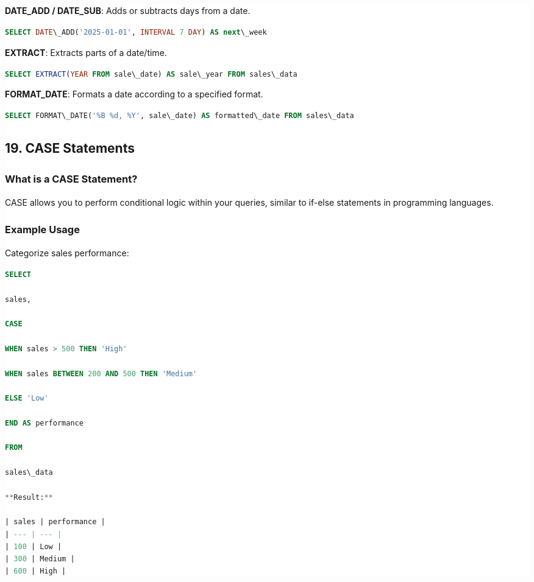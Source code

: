 **DATE\_ADD / DATE\_SUB**: Adds or subtracts days from a date.  
  
```sql
SELECT DATE\_ADD('2025-01-01', INTERVAL 7 DAY) AS next\_week
```

**EXTRACT**: Extracts parts of a date/time.  
  
```sql
SELECT EXTRACT(YEAR FROM sale\_date) AS sale\_year FROM sales\_data
```

**FORMAT\_DATE**: Formats a date according to a specified format.  
  
```sql
SELECT FORMAT\_DATE('%B %d, %Y', sale\_date) AS formatted\_date FROM sales\_data
```

## 19\. CASE Statements

### What is a CASE Statement?

CASE allows you to perform conditional logic within your queries, similar to if-else statements in programming languages.

### Example Usage

Categorize sales performance:

```sql
SELECT

sales,

CASE

WHEN sales > 500 THEN 'High'

WHEN sales BETWEEN 200 AND 500 THEN 'Medium'

ELSE 'Low'

END AS performance

FROM

sales\_data

**Result:**

| sales | performance |
| --- | --- |
| 100 | Low |
| 300 | Medium |
| 600 | High |
```
